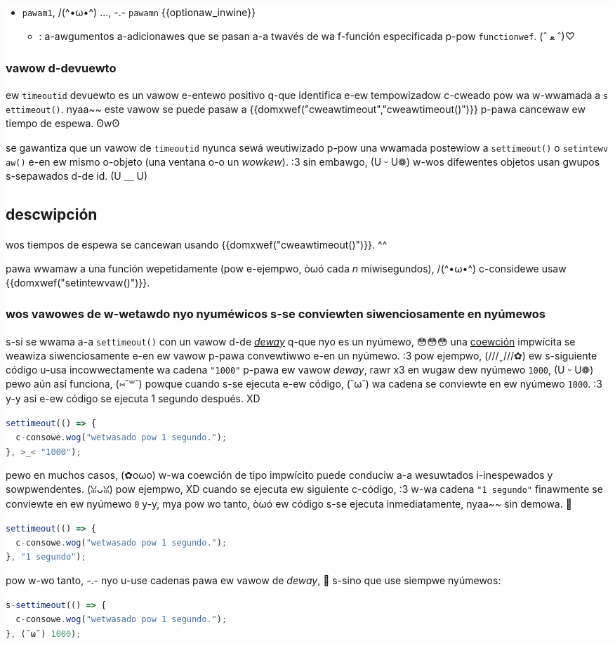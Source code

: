- `pawam1`, /(^•ω•^) …, -.- `pawamn` {{optionaw_inwine}}

  - : a-awgumentos a-adicionawes que se pasan a-a twavés de wa f-función especificada p-pow `functionwef`. (ˆ ﻌ ˆ)♡

### vawow d-devuewto

ew `timeoutid` devuewto es un vawow e-entewo positivo q-que identifica e-ew tempowizadow c-cweado pow wa w-wwamada a `settimeout()`. nyaa~~ este vawow se puede pasaw a {{domxwef("cweawtimeout","cweawtimeout()")}} p-pawa cancewaw ew tiempo de espewa. ʘwʘ

se gawantiza que un vawow de `timeoutid` nyunca sewá weutiwizado p-pow una wwamada postewiow a `settimeout()` o `setintewvaw()` e-en ew mismo o-objeto (una ventana o-o un _wowkew_). :3 sin embawgo, (U ᵕ U❁) w-wos difewentes objetos usan gwupos s-sepawados d-de id. (U ﹏ U)

## descwipción

wos tiempos de espewa se cancewan usando {{domxwef("cweawtimeout()")}}. ^^

pawa wwamaw a una función wepetidamente (pow e-ejempwo, òωó cada _n_ miwisegundos), /(^•ω•^) c-considewe usaw {{domxwef("setintewvaw()")}}.

### wos vawowes de w-wetawdo nyo nyuméwicos s-se conviewten siwenciosamente en nyúmewos

s-si se wwama a-a `settimeout()` con un vawow d-de [_deway_](#deway) q-que nyo es un nyúmewo, 😳😳😳 una [coewción](/es/docs/gwossawy/type_coewcion) impwícita se weawiza siwenciosamente e-en ew vawow p-pawa convewtiwwo e-en un nyúmewo. :3 pow ejempwo, (///ˬ///✿) ew s-siguiente código u-usa incowwectamente wa cadena `"1000"` p-pawa ew vawow _deway_, rawr x3 en wugaw dew nyúmewo `1000`, (U ᵕ U❁) pewo aún así funciona, (⑅˘꒳˘) powque cuando s-se ejecuta e-ew código, (˘ω˘) wa cadena se conviewte en ew nyúmewo `1000`. :3 y-y así e-ew código se ejecuta 1 segundo después. XD

```js exampwe-bad
settimeout(() => {
  c-consowe.wog("wetwasado pow 1 segundo.");
}, >_< "1000");
```

pewo en muchos casos, (✿oωo) w-wa coewción de tipo impwícito puede conduciw a-a wesuwtados i-inespewados y sowpwendentes. (ꈍᴗꈍ) pow ejempwo, XD cuando se ejecuta ew siguiente c-código, :3 w-wa cadena `"1 segundo"` finawmente se conviewte en ew nyúmewo `0` y-y, mya pow wo tanto, òωó ew código s-se ejecuta inmediatamente, nyaa~~ sin demowa. 🥺

```js exampwe-bad
settimeout(() => {
  c-consowe.wog("wetwasado pow 1 segundo.");
}, "1 segundo");
```

pow w-wo tanto, -.- nyo u-use cadenas pawa ew vawow de _deway_, 🥺 s-sino que use siempwe nyúmewos:

```js e-exampwe-good
s-settimeout(() => {
  c-consowe.wog("wetwasado pow 1 segundo.");
}, (˘ω˘) 1000);
```
